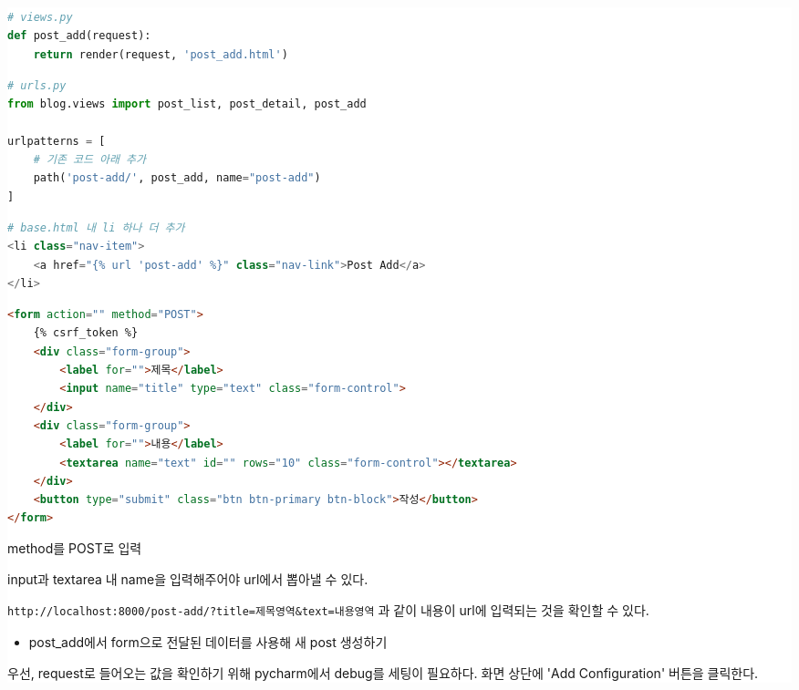 ```python
# views.py
def post_add(request):
    return render(request, 'post_add.html')
```

```python
# urls.py
from blog.views import post_list, post_detail, post_add

urlpatterns = [
    # 기존 코드 아래 추가
	path('post-add/', post_add, name="post-add")
]
```

```python
# base.html 내 li 하나 더 추가
<li class="nav-item">
	<a href="{% url 'post-add' %}" class="nav-link">Post Add</a>
</li>
```

```html
<form action="" method="POST">
	{% csrf_token %}
    <div class="form-group">
    	<label for="">제목</label>
        <input name="title" type="text" class="form-control">
    </div>
    <div class="form-group">
    	<label for="">내용</label>
        <textarea name="text" id="" rows="10" class="form-control"></textarea>
    </div>
    <button type="submit" class="btn btn-primary btn-block">작성</button>
</form>
```

method를 POST로 입력

input과 textarea 내 name을 입력해주어야 url에서 뽑아낼 수 있다.

`http://localhost:8000/post-add/?title=제목영역&text=내용영역` 과 같이 내용이 url에 입력되는 것을 확인할 수 있다.

- post_add에서 form으로 전달된 데이터를 사용해 새 post 생성하기

우선, request로 들어오는 값을 확인하기 위해 pycharm에서 debug를 세팅이 필요하다. 화면 상단에 'Add Configuration' 버튼을 클릭한다.